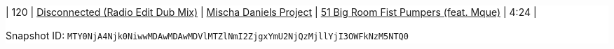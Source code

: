 | 120 | [Disconnected \(Radio Edit Dub Mix\)](https://open.spotify.com/track/7sOtNnr0Qv0WN0oWMj64yF) | [Mischa Daniels Project](https://open.spotify.com/artist/4mJadLzJpnWVKcunV0td5L) | [51 Big Room Fist Pumpers \(feat\. Mque\)](https://open.spotify.com/album/3jG0arQuB7uiEWsKGK3fNF) | 4:24 |

Snapshot ID: `MTY0NjA4Njk0NiwwMDAwMDAwMDVlMTZlNmI2ZjgxYmU2NjQzMjllYjI3OWFkNzM5NTQ0`
